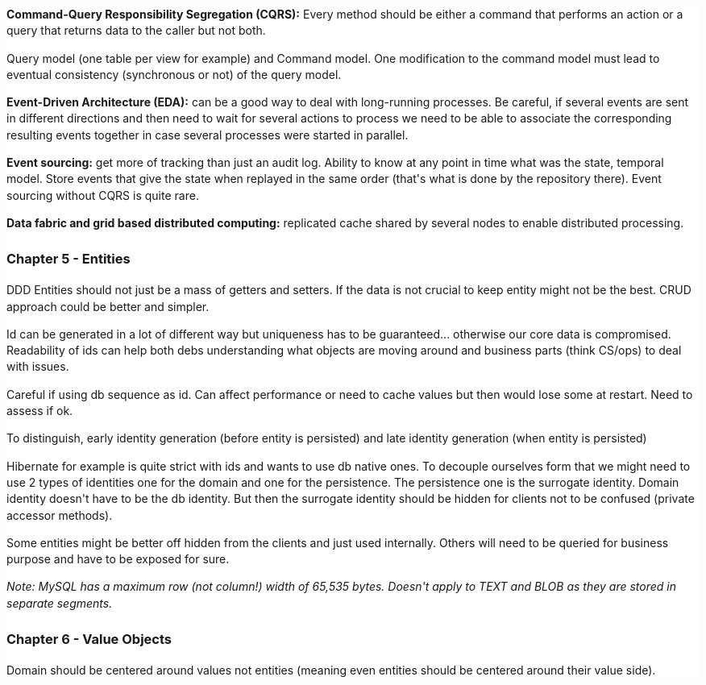 **Command-Query Responsibility Segregation (CQRS):** Every method should be either a command that performs an action or a query that returns data to the caller but not both.

Query model (one table per view for example) and Command model.
One modification to the command model must lead to eventual consistency (synchronous or not) of the query model.

**Event-Driven Architecture (EDA):** can be a good way to deal with long-running processes.
Be careful, if several events are sent in different directions and then need to wait for several actions to process we need to be able to associate the corresponding resulting events together in case several processes were started in parallel.

**Event sourcing:** get more of tracking than just an audit log.
Ability to know at any point in time what was the state, temporal model.
Store events that give the state when replayed in the same order (that's what is done by the repository there).
Event sourcing without CQRS is quite rare.

**Data fabric and grid based distributed computing:** replicated cache shared by several nodes to enable distributed processing.

### Chapter 5 - Entities

DDD Entities should not just be a mass of getters and setters.
If the data is not crucial to keep entity might not be the best.
CRUD approach could be better and simpler.

Id can be generated in a lot of different way but uniqueness has to be guaranteed...
otherwise our core data is compromised.
Readability of ids can help both debs understanding what objects are moving around and business parts (think CS/ops) to deal with issues.

Careful if using db sequence as id.
Can affect performance or need to cache values but then would lose some at restart.
Need to assess if ok.

To distinguish, early identity generation (before entity is persisted) and late identity generation (when entity is persisted)

Hibernate for example is quite strict with ids and wants to use db native ones.
To decouple ourselves form that we might need to use 2 types of identities one for the domain and one for the persistence.
The persistence one is the surrogate identity.
Domain identity doesn't have to be the db identity.
But then the surrogate identity should be hidden for clients not to be confused (private accessor methods).

Some entities might be better off hidden from the clients and just used internally.
Others will need to be queried for business purpose and have to be exposed for sure.

*Note: MySQL has a maximum row (not column!) width of 65,535 bytes.
Doesn't apply to TEXT and BLOB as they are stored in separate segments.*

### Chapter 6 - Value Objects

Domain should be centered around values not entities (meaning even entities should be centered around their value side).
